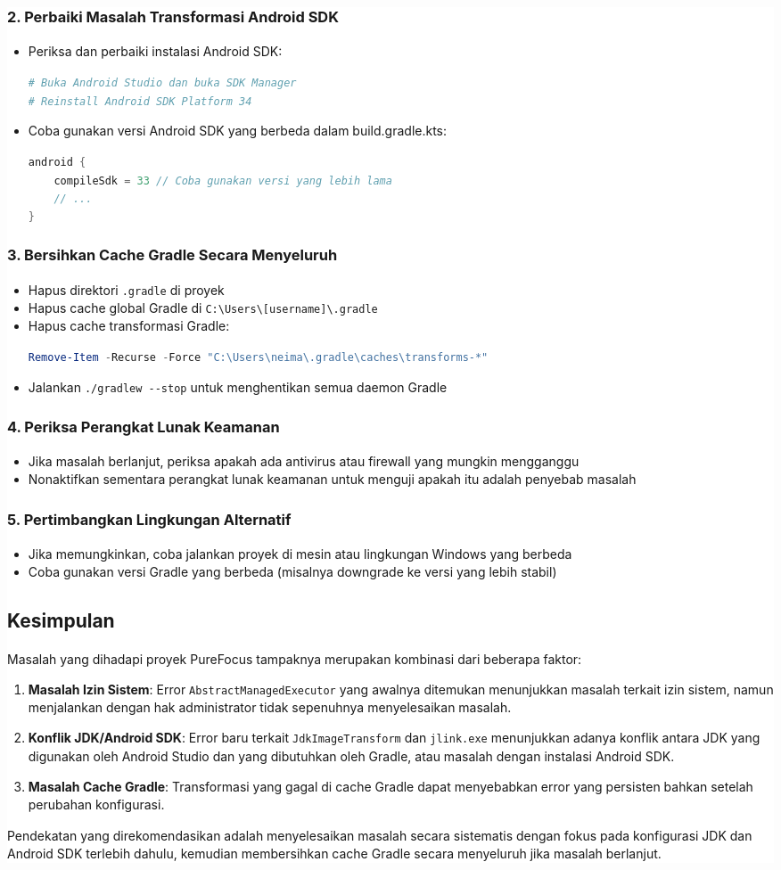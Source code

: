 ### 2. Perbaiki Masalah Transformasi Android SDK

- Periksa dan perbaiki instalasi Android SDK:
  ```powershell
  # Buka Android Studio dan buka SDK Manager
  # Reinstall Android SDK Platform 34
  ```

- Coba gunakan versi Android SDK yang berbeda dalam build.gradle.kts:
  ```kotlin
  android {
      compileSdk = 33 // Coba gunakan versi yang lebih lama
      // ...
  }
  ```

### 3. Bersihkan Cache Gradle Secara Menyeluruh

- Hapus direktori `.gradle` di proyek
- Hapus cache global Gradle di `C:\Users\[username]\.gradle`
- Hapus cache transformasi Gradle:
  ```powershell
  Remove-Item -Recurse -Force "C:\Users\neima\.gradle\caches\transforms-*"
  ```
- Jalankan `./gradlew --stop` untuk menghentikan semua daemon Gradle

### 4. Periksa Perangkat Lunak Keamanan

- Jika masalah berlanjut, periksa apakah ada antivirus atau firewall yang mungkin mengganggu
- Nonaktifkan sementara perangkat lunak keamanan untuk menguji apakah itu adalah penyebab masalah

### 5. Pertimbangkan Lingkungan Alternatif

- Jika memungkinkan, coba jalankan proyek di mesin atau lingkungan Windows yang berbeda
- Coba gunakan versi Gradle yang berbeda (misalnya downgrade ke versi yang lebih stabil)

## Kesimpulan

Masalah yang dihadapi proyek PureFocus tampaknya merupakan kombinasi dari beberapa faktor:

1. **Masalah Izin Sistem**: Error `AbstractManagedExecutor` yang awalnya ditemukan menunjukkan masalah terkait izin sistem, namun menjalankan dengan hak administrator tidak sepenuhnya menyelesaikan masalah.

2. **Konflik JDK/Android SDK**: Error baru terkait `JdkImageTransform` dan `jlink.exe` menunjukkan adanya konflik antara JDK yang digunakan oleh Android Studio dan yang dibutuhkan oleh Gradle, atau masalah dengan instalasi Android SDK.

3. **Masalah Cache Gradle**: Transformasi yang gagal di cache Gradle dapat menyebabkan error yang persisten bahkan setelah perubahan konfigurasi.

Pendekatan yang direkomendasikan adalah menyelesaikan masalah secara sistematis dengan fokus pada konfigurasi JDK dan Android SDK terlebih dahulu, kemudian membersihkan cache Gradle secara menyeluruh jika masalah berlanjut.
